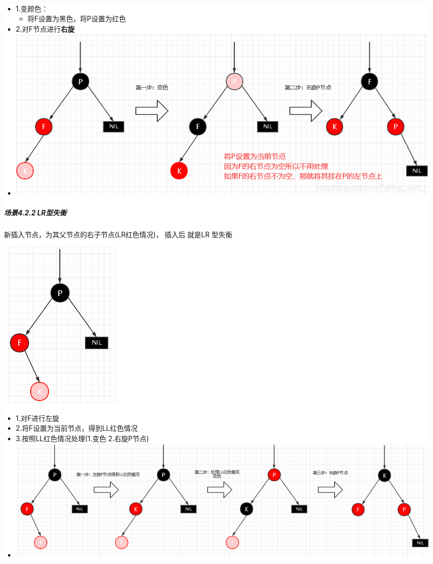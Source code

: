 - 1.变颜色：
  - 将F设置为黑色，将P设置为红色
- 2.对F节点进行**右旋**
- ![在这里插入图片描述](assets/watermark,type_ZmFuZ3poZW5naGVpdGk,shadow_10,text_aHR0cHM6Ly9ibG9nLmNzZG4ubmV0L0ZhbGxpbmdfc3RhcnNf,size_16,color_FFFFFF,t_70-1724655711632-22.png)



##### 场景4.2.2 LR型失衡

新插入节点，为其父节点的右子节点(LR红色情况)， 插入后 就是LR 型失衡

![在这里插入图片描述](assets/20210412153113242.png)

- 1.对F进行左旋
- 2.将F设置为当前节点，得到LL红色情况
- 3.按照LL红色情况处理(1.变色 2.右旋P节点)
- ![在这里插入图片描述](assets/20210412153954767.png)
